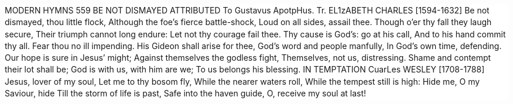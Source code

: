 MODERN HYMNS 559 BE NOT DISMAYED ATTRIBUTED To Gustavus ApotpHus. Tr. EL1zABETH CHARLES [1594-1632] Be not dismayed, thou little flock, Although the foe’s fierce battle-shock, Loud on all sides, assail thee. Though o’er thy fall they laugh secure, Their triumph cannot long endure: Let not thy courage fail thee. Thy cause is God’s: go at his call, And to his hand commit thy all. Fear thou no ill impending. His Gideon shall arise for thee, God’s word and people manfully, In God’s own time, defending. Our hope is sure in Jesus’ might; Against themselves the godless fight, Themselves, not us, distressing. Shame and contempt their lot shall be; God is with us, with him are we; To us belongs his blessing. IN TEMPTATION CuarLes WESLEY [1708-1788] Jesus, lover of my soul, Let me to thy bosom fly, While the nearer waters roll, While the tempest still is high: Hide me, O my Saviour, hide Till the storm of life is past, Safe into the haven guide, O, receive my soul at last!


